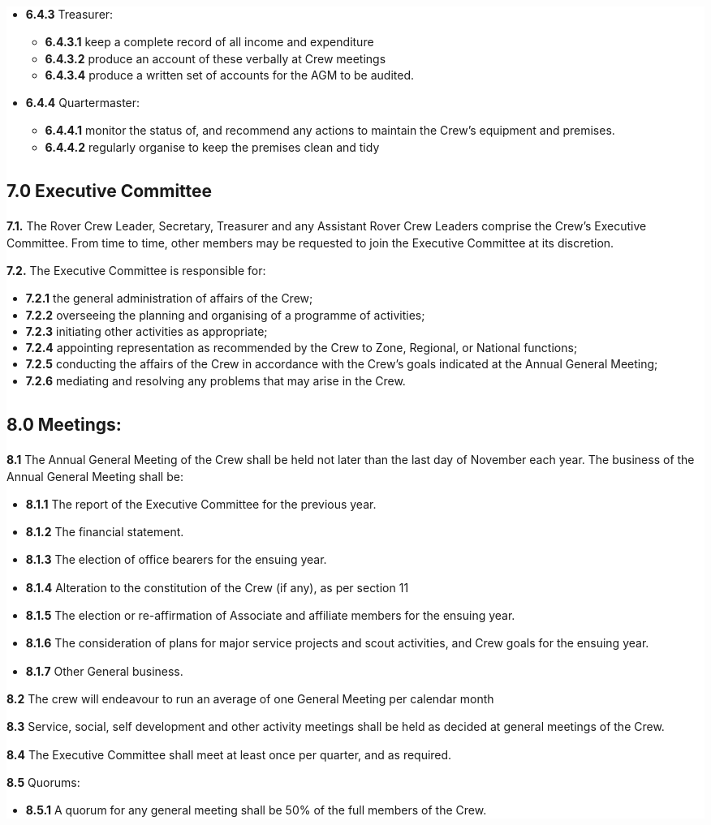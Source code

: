 - **6.4.3**	Treasurer:		
    - **6.4.3.1** keep a complete record of all income and expenditure
    - **6.4.3.2** produce an account of these verbally at Crew meetings 
    - **6.4.3.4** produce a written set of accounts for the AGM to be audited.

- **6.4.4**	Quartermaster:
    - **6.4.4.1** monitor the status of, and recommend any actions to maintain the Crew’s equipment and premises.
    - **6.4.4.2** regularly organise to keep the premises clean and tidy 

## 7.0 Executive Committee

**7.1.** The Rover Crew Leader, Secretary, Treasurer and any Assistant Rover Crew Leaders comprise the Crew’s Executive Committee. From time to time, other members may be requested to join the Executive Committee at its discretion.

**7.2.** The Executive Committee is responsible for: 

- **7.2.1** the general administration of affairs of the Crew;
- **7.2.2** overseeing the planning and organising of a programme of activities;
- **7.2.3**	initiating other activities as appropriate;
- **7.2.4**	appointing representation as recommended by the Crew to Zone, Regional, or National functions;
- **7.2.5**	conducting the affairs of the Crew in accordance with the Crew’s goals indicated at the Annual General Meeting;
- **7.2.6**	mediating and resolving any problems that may arise in the Crew.

## 8.0 Meetings:

**8.1**	The Annual General Meeting of the Crew shall be held not later than the last day of November each year.  The business of the Annual General Meeting shall be:

- **8.1.1**	The report of the Executive Committee for the previous year.

- **8.1.2**	The financial statement.

- **8.1.3**	The election of office bearers for the ensuing year.

- **8.1.4**	Alteration to the constitution of the Crew (if any), as per section 11

- **8.1.5**	The election or re-affirmation of Associate and affiliate members for the ensuing year.

- **8.1.6**	The consideration of plans for major service projects and scout activities, and Crew goals for the ensuing year. 

- **8.1.7**	Other General business.

**8.2**	The crew will endeavour to run an average of one General Meeting per calendar month

**8.3**	Service, social, self development and other activity meetings shall be held as decided at general meetings of the Crew.

**8.4**	The Executive Committee shall meet at least once per quarter, and as required. 

**8.5**	Quorums:

- **8.5.1**	A quorum for any general meeting shall be 50% of the full members of the Crew.

